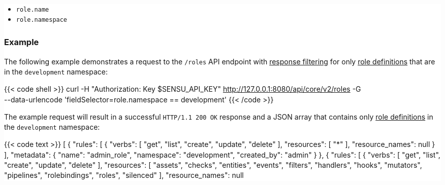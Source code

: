 - `role.name`
- `role.namespace`

### Example

The following example demonstrates a request to the `/roles` API endpoint with [response filtering][3] for only [role definitions][1] that are in the `development` namespace:

{{< code shell >}}
curl -H "Authorization: Key $SENSU_API_KEY" http://127.0.0.1:8080/api/core/v2/roles -G \
--data-urlencode 'fieldSelector=role.namespace == development'
{{< /code >}}

The example request will result in a successful `HTTP/1.1 200 OK` response and a JSON array that contains only [role definitions][1] in the `development` namespace:

{{< code text >}}
[
  {
    "rules": [
      {
        "verbs": [
          "get",
          "list",
          "create",
          "update",
          "delete"
        ],
        "resources": [
          "*"
        ],
        "resource_names": null
      }
    ],
    "metadata": {
      "name": "admin_role",
      "namespace": "development",
      "created_by": "admin"
    }
  },
  {
    "rules": [
      {
        "verbs": [
          "get",
          "list",
          "create",
          "update",
          "delete"
        ],
        "resources": [
          "assets",
          "checks",
          "entities",
          "events",
          "filters",
          "handlers",
          "hooks",
          "mutators",
          "pipelines",
          "rolebindings",
          "roles",
          "silenced"
        ],
        "resource_names": null

[1]: ../../../operations/control-access/rbac/#roles-and-cluster-roles
[2]: ../../#pagination
[3]: ../../#response-filtering
[4]: https://tools.ietf.org/html/rfc7396